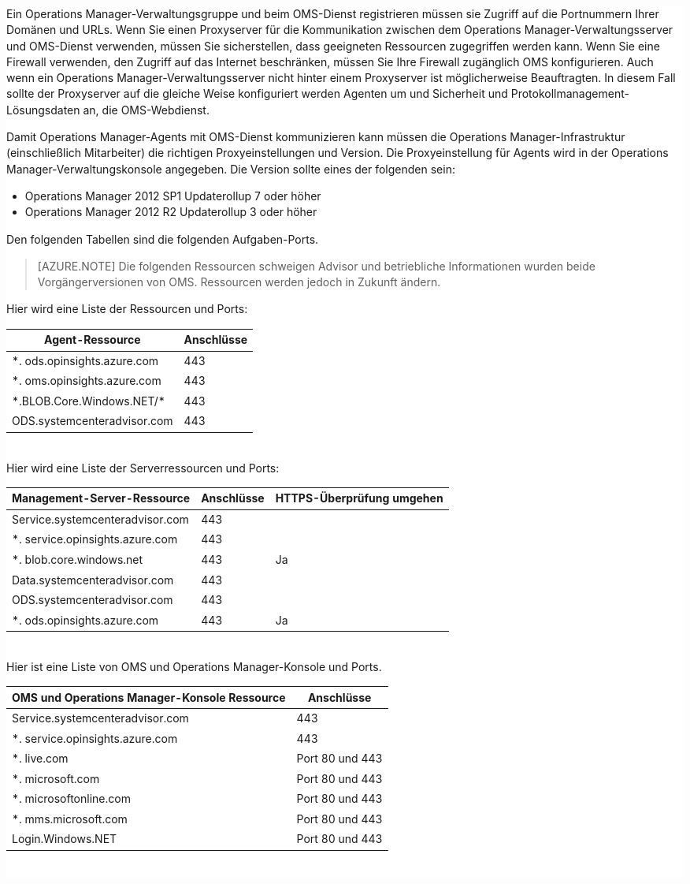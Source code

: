 Ein Operations Manager-Verwaltungsgruppe und beim OMS-Dienst registrieren müssen sie Zugriff auf die Portnummern Ihrer Domänen und URLs. Wenn Sie einen Proxyserver für die Kommunikation zwischen dem Operations Manager-Verwaltungsserver und OMS-Dienst verwenden, müssen Sie sicherstellen, dass geeigneten Ressourcen zugegriffen werden kann. Wenn Sie eine Firewall verwenden, den Zugriff auf das Internet beschränken, müssen Sie Ihre Firewall zugänglich OMS konfigurieren. Auch wenn ein Operations Manager-Verwaltungsserver nicht hinter einem Proxyserver ist möglicherweise Beauftragten. In diesem Fall sollte der Proxyserver auf die gleiche Weise konfiguriert werden Agenten um und Sicherheit und Protokollmanagement-Lösungsdaten an, die OMS-Webdienst.

Damit Operations Manager-Agents mit OMS-Dienst kommunizieren kann müssen die Operations Manager-Infrastruktur (einschließlich Mitarbeiter) die richtigen Proxyeinstellungen und Version. Die Proxyeinstellung für Agents wird in der Operations Manager-Verwaltungskonsole angegeben. Die Version sollte eines der folgenden sein:

- Operations Manager 2012 SP1 Updaterollup 7 oder höher
- Operations Manager 2012 R2 Updaterollup 3 oder höher


Den folgenden Tabellen sind die folgenden Aufgaben-Ports.

>[AZURE.NOTE] Die folgenden Ressourcen schweigen Advisor und betriebliche Informationen wurden beide Vorgängerversionen von OMS. Ressourcen werden jedoch in Zukunft ändern.

Hier wird eine Liste der Ressourcen und Ports:<br>

|**Agent-Ressource**|**Anschlüsse**|
|--------------|-----|
|\*. ods.opinsights.azure.com|443|
|\*. oms.opinsights.azure.com|443|
|\*.BLOB.Core.Windows.NET/\*|443|
|ODS.systemcenteradvisor.com|443|
<br>
Hier wird eine Liste der Serverressourcen und Ports:<br>

|**Management-Server-Ressource**|**Anschlüsse**|**HTTPS-Überprüfung umgehen**|
|--------------|-----|--------------|
|Service.systemcenteradvisor.com|443| |
|\*. service.opinsights.azure.com|443| |
|\*. blob.core.windows.net|443|Ja| 
|Data.systemcenteradvisor.com|443| | 
|ODS.systemcenteradvisor.com|443| | 
|\*. ods.opinsights.azure.com|443|Ja| 
<br>
Hier ist eine Liste von OMS und Operations Manager-Konsole und Ports.<br>

|**OMS und Operations Manager-Konsole Ressource**|**Anschlüsse**|
|----|----|
|Service.systemcenteradvisor.com|443|
|\*. service.opinsights.azure.com|443|
|\*. live.com|Port 80 und 443|
|\*. microsoft.com|Port 80 und 443|
|\*. microsoftonline.com|Port 80 und 443|
|\*. mms.microsoft.com|Port 80 und 443|
|Login.Windows.NET|Port 80 und 443|
<br>
